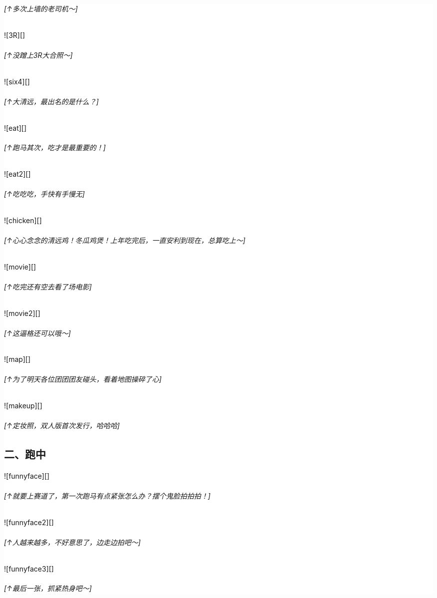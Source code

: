 ###### [↑多次上墙的老司机～]

![3R][]

###### [↑没蹭上3R大合照～]

![six4][]

###### [↑大清远，最出名的是什么？]

![eat][]

###### [↑跑马其次，吃才是最重要的！]

![eat2][]

###### [↑吃吃吃，手快有手慢无]

![chicken][]

###### [↑心心念念的清远鸡！冬瓜鸡煲！上年吃完后，一直安利到现在，总算吃上～]

![movie][]

###### [↑吃完还有空去看了场电影]

![movie2][]

###### [↑这逼格还可以哦～]

![map][]

###### [↑为了明天各位团团团友碰头，看着地图操碎了心]

![makeup][]

###### [↑定妆照，双人版首次发行，哈哈哈]

## 二、跑中

![funnyface][]

###### [↑就要上赛道了，第一次跑马有点紧张怎么办？摆个鬼脸拍拍拍！]

![funnyface2][]

###### [↑人越来越多，不好意思了，边走边拍吧～]

![funnyface3][]

###### [↑最后一张，抓紧热身吧～]
